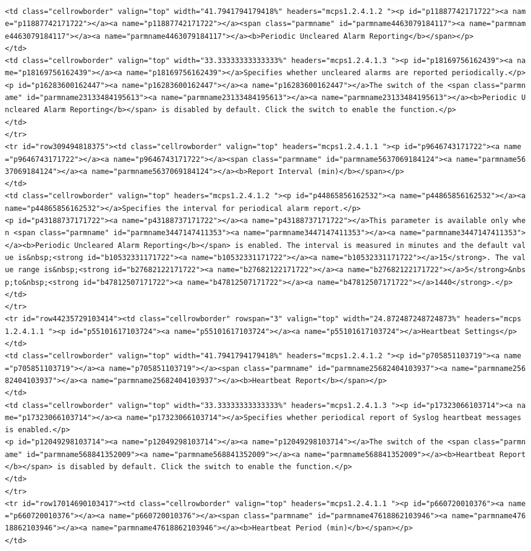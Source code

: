     <td class="cellrowborder" valign="top" width="41.7941794179418%" headers="mcps1.2.4.1.2 "><p id="p11887742171722"><a name="p11887742171722"></a><a name="p11887742171722"></a><span class="parmname" id="parmname4463079184117"><a name="parmname4463079184117"></a><a name="parmname4463079184117"></a><b>Periodic Uncleared Alarm Reporting</b></span></p>
    </td>
    <td class="cellrowborder" valign="top" width="33.33333333333333%" headers="mcps1.2.4.1.3 "><p id="p18169756162439"><a name="p18169756162439"></a><a name="p18169756162439"></a>Specifies whether uncleared alarms are reported periodically.</p>
    <p id="p16283600162447"><a name="p16283600162447"></a><a name="p16283600162447"></a>The switch of the <span class="parmname" id="parmname23133484195613"><a name="parmname23133484195613"></a><a name="parmname23133484195613"></a><b>Periodic Uncleared Alarm Reporting</b></span> is disabled by default. Click the switch to enable the function.</p>
    </td>
    </tr>
    <tr id="row309494818375"><td class="cellrowborder" valign="top" headers="mcps1.2.4.1.1 "><p id="p9646743171722"><a name="p9646743171722"></a><a name="p9646743171722"></a><span class="parmname" id="parmname5637069184124"><a name="parmname5637069184124"></a><a name="parmname5637069184124"></a><b>Report Interval (min)</b></span></p>
    </td>
    <td class="cellrowborder" valign="top" headers="mcps1.2.4.1.2 "><p id="p44865856162532"><a name="p44865856162532"></a><a name="p44865856162532"></a>Specifies the interval for periodical alarm report.</p>
    <p id="p43188737171722"><a name="p43188737171722"></a><a name="p43188737171722"></a>This parameter is available only when <span class="parmname" id="parmname3447147411353"><a name="parmname3447147411353"></a><a name="parmname3447147411353"></a><b>Periodic Uncleared Alarm Reporting</b></span> is enabled. The interval is measured in minutes and the default value is&nbsp;<strong id="b10532331171722"><a name="b10532331171722"></a><a name="b10532331171722"></a>15</strong>. The value range is&nbsp;<strong id="b27682122171722"><a name="b27682122171722"></a><a name="b27682122171722"></a>5</strong>&nbsp;to&nbsp;<strong id="b47812507171722"><a name="b47812507171722"></a><a name="b47812507171722"></a>1440</strong>.</p>
    </td>
    </tr>
    <tr id="row44235729103414"><td class="cellrowborder" rowspan="3" valign="top" width="24.872487248724873%" headers="mcps1.2.4.1.1 "><p id="p55101617103724"><a name="p55101617103724"></a><a name="p55101617103724"></a>Heartbeat Settings</p>
    </td>
    <td class="cellrowborder" valign="top" width="41.7941794179418%" headers="mcps1.2.4.1.2 "><p id="p705851103719"><a name="p705851103719"></a><a name="p705851103719"></a><span class="parmname" id="parmname25682404103937"><a name="parmname25682404103937"></a><a name="parmname25682404103937"></a><b>Heartbeat Report</b></span></p>
    </td>
    <td class="cellrowborder" valign="top" width="33.33333333333333%" headers="mcps1.2.4.1.3 "><p id="p17323066103714"><a name="p17323066103714"></a><a name="p17323066103714"></a>Specifies whether periodical report of Syslog heartbeat messages is enabled.</p>
    <p id="p12049298103714"><a name="p12049298103714"></a><a name="p12049298103714"></a>The switch of the <span class="parmname" id="parmname568841352009"><a name="parmname568841352009"></a><a name="parmname568841352009"></a><b>Heartbeat Report</b></span> is disabled by default. Click the switch to enable the function.</p>
    </td>
    </tr>
    <tr id="row17014690103417"><td class="cellrowborder" valign="top" headers="mcps1.2.4.1.1 "><p id="p660720010376"><a name="p660720010376"></a><a name="p660720010376"></a><span class="parmname" id="parmname47618862103946"><a name="parmname47618862103946"></a><a name="parmname47618862103946"></a><b>Heartbeat Period (min)</b></span></p>
    </td>